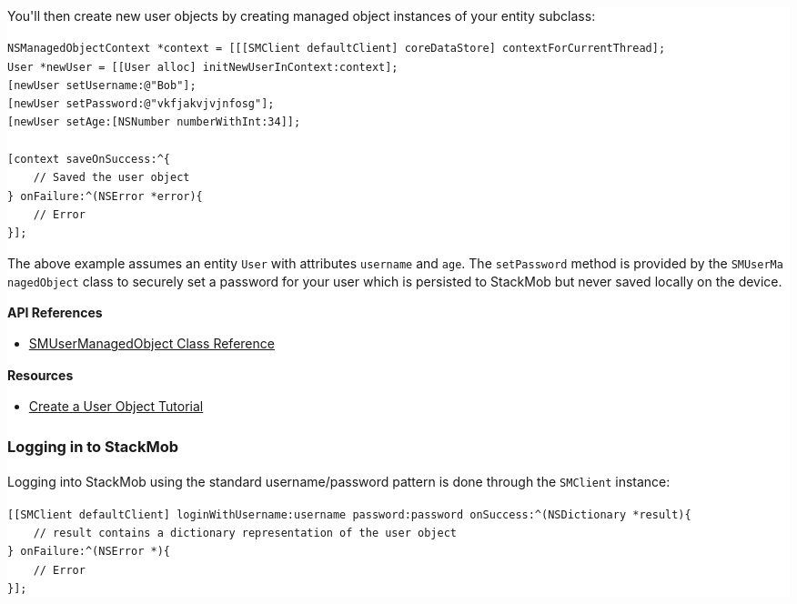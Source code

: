 You'll then create new user objects by creating managed object instances of your entity subclass:

```obj-c
NSManagedObjectContext *context = [[[SMClient defaultClient] coreDataStore] contextForCurrentThread];
User *newUser = [[User alloc] initNewUserInContext:context];
[newUser setUsername:@"Bob"];
[newUser setPassword:@"vkfjakvjvjnfosg"];
[newUser setAge:[NSNumber numberWithInt:34]];

[context saveOnSuccess:^{
	// Saved the user object
} onFailure:^(NSError *error){
	// Error
}];
```

The above example assumes an entity `User` with attributes `username` and `age`. The `setPassword` method is provided by the `SMUserManagedObject` class to securely set a password for your user which is persisted to StackMob but never saved locally on the device. 

<div class="alert alert-info">
  <div class="row-fluid">
    <div class="span6">
      <strong>API References</strong>
      <ul>
        <li><a href="http://stackmob.github.io/stackmob-ios-sdk/Classes/SMUserManagedObject.html" target="_blank">SMUserManagedObject Class Reference</a></li>
      </ul>
    </div>
    <div class="span6">
      <strong>Resources</strong>
      <ul>
        <li><a href="https://developer.stackmob.com/ios-sdk/create-user-object-tutorial" target="_blank">Create a User Object Tutorial</a></li>
      </ul>
    </div>
  </div>
</div>



### Logging in to StackMob

Logging into StackMob using the standard username/password pattern is done through the `SMClient` instance:

```obj-c
[[SMClient defaultClient] loginWithUsername:username password:password onSuccess:^(NSDictionary *result){
	// result contains a dictionary representation of the user object
} onFailure:^(NSError *){
	// Error
}];
```
